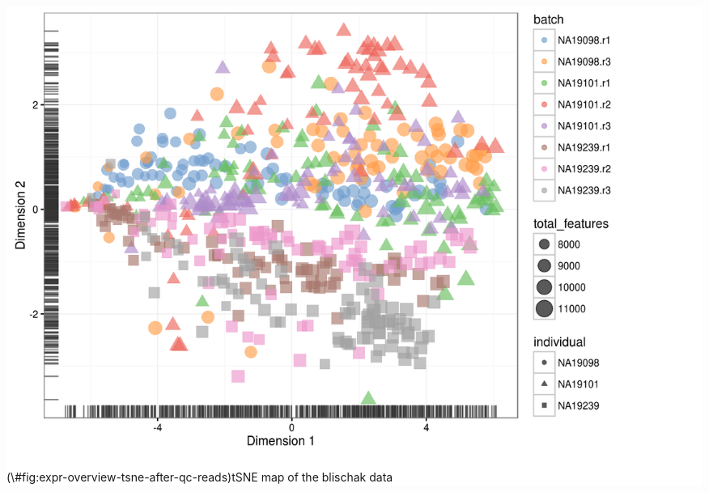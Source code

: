 <img src="09-exprs-overview-reads_files/figure-html/expr-overview-tsne-after-qc-reads-1.png" alt="tSNE map of the blischak data" width="90%" />
<p class="caption">(\#fig:expr-overview-tsne-after-qc-reads)tSNE map of the blischak data</p>
</div>

<div class="figure" style="text-align: center">